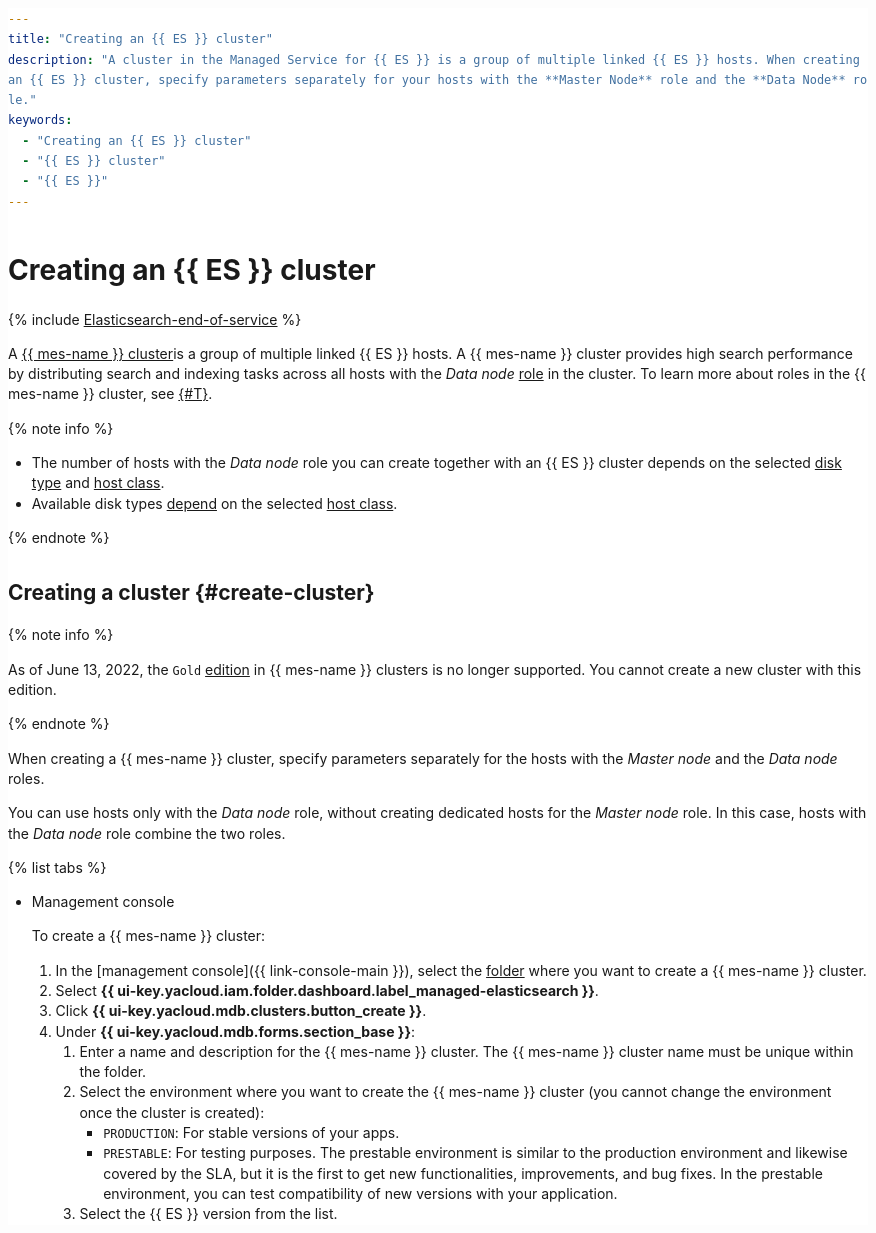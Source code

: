 ```yaml
---
title: "Creating an {{ ES }} cluster"
description: "A cluster in the Managed Service for {{ ES }} is a group of multiple linked {{ ES }} hosts. When creating an {{ ES }} cluster, specify parameters separately for your hosts with the **Master Node** role and the **Data Node** role."
keywords:
  - "Creating an {{ ES }} cluster"
  - "{{ ES }} cluster"
  - "{{ ES }}"
---
```


# Creating an {{ ES }} cluster

{% include [Elasticsearch-end-of-service](../../_includes/mdb/mes/note-end-of-service.md) %}

A [{{ mes-name }} cluster](../concepts/index.md)is a group of multiple linked {{ ES }} hosts. A {{ mes-name }} cluster provides high search performance by distributing search and indexing tasks across all hosts with the _Data node_ [role](../concepts/hosts-roles.md) in the cluster. To learn more about roles in the {{ mes-name }} cluster, see [{#T}](../concepts/hosts-roles.md).

{% note info %}

* The number of hosts with the _Data node_ role you can create together with an {{ ES }} cluster depends on the selected [disk type](../concepts/storage.md#storage-type-selection) and [host class](../concepts/instance-types.md#available-flavors).
* Available disk types [depend](../concepts/storage.md) on the selected [host class](../concepts/instance-types.md).

{% endnote %}

## Creating a cluster {#create-cluster}

{% note info %}

As of June 13, 2022, the `Gold` [edition](../concepts/es-editions.md) in {{ mes-name }} clusters is no longer supported. You cannot create a new cluster with this edition.

{% endnote %}

When creating a {{ mes-name }} cluster, specify parameters separately for the hosts with the _Master node_ and the _Data node_ roles.

You can use hosts only with the _Data node_ role, without creating dedicated hosts for the _Master node_ role. In this case, hosts with the _Data node_ role combine the two roles.

{% list tabs %}

- Management console

   To create a {{ mes-name }} cluster:

   1. In the [management console]({{ link-console-main }}), select the [folder](../../resource-manager/concepts/resources-hierarchy.md#folder) where you want to create a {{ mes-name }} cluster.
   1. Select **{{ ui-key.yacloud.iam.folder.dashboard.label_managed-elasticsearch }}**.
   1. Click **{{ ui-key.yacloud.mdb.clusters.button_create }}**.
   1. Under **{{ ui-key.yacloud.mdb.forms.section_base }}**:
      1. Enter a name and description for the {{ mes-name }} cluster. The {{ mes-name }} cluster name must be unique within the folder.
      1. Select the environment where you want to create the {{ mes-name }} cluster (you cannot change the environment once the cluster is created):
         * `PRODUCTION`: For stable versions of your apps.
         * `PRESTABLE`: For testing purposes. The prestable environment is similar to the production environment and likewise covered by the SLA, but it is the first to get new functionalities, improvements, and bug fixes. In the prestable environment, you can test compatibility of new versions with your application.
      1. Select the {{ ES }} version from the list.